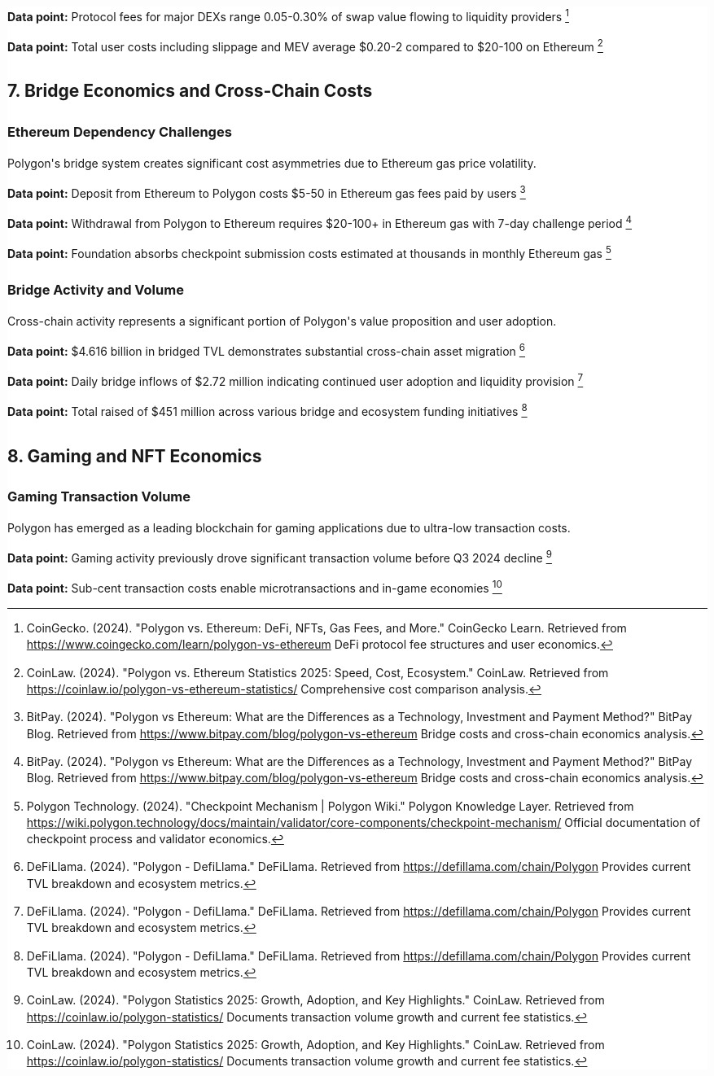 **Data point:** Protocol fees for major DEXs range 0.05-0.30% of swap value flowing to liquidity providers
[^13]

**Data point:** Total user costs including slippage and MEV average $0.20-2 compared to $20-100 on Ethereum
[^9]

## 7. Bridge Economics and Cross-Chain Costs

### Ethereum Dependency Challenges

Polygon's bridge system creates significant cost asymmetries due to Ethereum gas price volatility.

**Data point:** Deposit from Ethereum to Polygon costs $5-50 in Ethereum gas fees paid by users
[^14]

**Data point:** Withdrawal from Polygon to Ethereum requires $20-100+ in Ethereum gas with 7-day challenge period
[^14]

**Data point:** Foundation absorbs checkpoint submission costs estimated at thousands in monthly Ethereum gas
[^4]

### Bridge Activity and Volume

Cross-chain activity represents a significant portion of Polygon's value proposition and user adoption.

**Data point:** $4.616 billion in bridged TVL demonstrates substantial cross-chain asset migration
[^3]

**Data point:** Daily bridge inflows of $2.72 million indicating continued user adoption and liquidity provision
[^3]

**Data point:** Total raised of $451 million across various bridge and ecosystem funding initiatives
[^3]

## 8. Gaming and NFT Economics

### Gaming Transaction Volume

Polygon has emerged as a leading blockchain for gaming applications due to ultra-low transaction costs.

**Data point:** Gaming activity previously drove significant transaction volume before Q3 2024 decline
[^1]

**Data point:** Sub-cent transaction costs enable microtransactions and in-game economies
[^1]


[^1]: CoinLaw. (2024). "Polygon Statistics 2025: Growth, Adoption, and Key Highlights." CoinLaw. Retrieved from https://coinlaw.io/polygon-statistics/ Documents transaction volume growth and current fee statistics.
[^2]: Yahoo Finance. (January 2022). "MATIC Burn Begins as EIP-1559 Goes Live on Polygon Mainnet." Yahoo Finance. Retrieved from https://finance.yahoo.com/news/matic-burn-begins-eip-1559-085031371.html Confirms EIP-1559 implementation and burning mechanism statistics.
[^3]: DeFiLlama. (2024). "Polygon - DefiLlama." DeFiLlama. Retrieved from https://defillama.com/chain/Polygon Provides current TVL breakdown and ecosystem metrics.
[^4]: Polygon Technology. (2024). "Checkpoint Mechanism | Polygon Wiki." Polygon Knowledge Layer. Retrieved from https://wiki.polygon.technology/docs/maintain/validator/core-components/checkpoint-mechanism/ Official documentation of checkpoint process and validator economics.
[^5]: Polygon Technology. (2024). "Becoming a validator - Polygon Knowledge Layer." Polygon Documentation. Retrieved from https://docs.polygon.technology/pos/get-started/becoming-a-validator/ Validator requirements and network security parameters.
[^6]: Polygon Technology. (September 2024). "MATIC to POL Migration Is Now Live." Polygon Blog. Retrieved from https://polygon.technology/blog/matic-to-pol-migration-is-now-live-everything-you-need-to-know Official migration statistics and tokenomics changes.
[^7]: CoinMarketCap. (2024). "Polygon (prev. MATIC) price today, POL to USD live price, marketcap and chart." CoinMarketCap. Retrieved from https://coinmarketcap.com/currencies/polygon-ecosystem-token/ Current POL token market data.
[^8]: StakingRewards. (2024). "Polygon (MATIC) Staking Rewards: Earn ∼3.59%." StakingRewards.com. Retrieved from https://www.stakingrewards.com/asset/matic-network Staking reward allocation and APY data.
[^9]: CoinLaw. (2024). "Polygon vs. Ethereum Statistics 2025: Speed, Cost, Ecosystem." CoinLaw. Retrieved from https://coinlaw.io/polygon-vs-ethereum-statistics/ Comprehensive cost comparison analysis.
[^10]: Everstake. (2024). "Polygon (POL, MATIC) Staking: Calculator, Yield & APY." Everstake. Retrieved from https://everstake.one/staking/polygon Current staking yields and validator commission structure.
[^11]: PolygonScan. (2024). "Polygon PoS Chain Charts and Statistics." PolygonScan. Retrieved from https://polygonscan.com/charts Daily transaction and fee statistics for network activity.
[^12]: Messari. (2024). "State of Polygon Q3 2024." Messari Research. Retrieved from https://messari.io/report/state-of-polygon-q3-2024 Quarterly ecosystem performance and adoption metrics.
[^13]: CoinGecko. (2024). "Polygon vs. Ethereum: DeFi, NFTs, Gas Fees, and More." CoinGecko Learn. Retrieved from https://www.coingecko.com/learn/polygon-vs-ethereum DeFi protocol fee structures and user economics.
[^14]: BitPay. (2024). "Polygon vs Ethereum: What are the Differences as a Technology, Investment and Payment Method?" BitPay Blog. Retrieved from https://www.bitpay.com/blog/polygon-vs-ethereum Bridge costs and cross-chain economics analysis.
[^15]: Cryptomus. (2024). "Polygon Transactions: Fees, Speed, Limits." Cryptomus Blog. Retrieved from https://cryptomus.com/blog/polygon-transactions-fees-speed-limits Enterprise and developer cost analysis.
[^16]: Consensys. (2024). "Analyzing Polygon's Proof of Stake Network." Consensys Blog. Retrieved from https://consensys.net/blog/blockchain-explained/analyzing-polygons-proof-of-stake-network/ MEV dynamics and validator economics.
[^17]: DeFiLlama. (2024). "Polygon zkEVM - DefiLlama." DeFiLlama. Retrieved from https://defillama.com/chain/Polygon%20zkEVM zkEVM scaling solution TVL and adoption metrics.
[^18]: Messari. (2024). "Ethereum vs Polygon (MATIC)." Messari Compare. Retrieved from https://messari.io/compare/ethereum-vs-polygon-matic Competitive landscape analysis and market positioning.